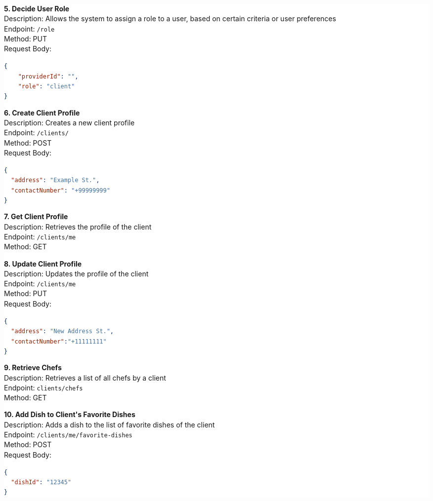 **5. Decide User Role**  
Description: Allows the system to assign a role to a user, based on certain criteria or user preferences  
Endpoint: `/role`  
Method: PUT  
Request Body:
```json
{
    "providerId": "",
    "role": "client"
}
```

**6. Create Client Profile**  
Description: Creates a new client profile  
Endpoint: `/clients/`  
Method: POST  
Request Body:
```json
{
  "address": "Example St.",
  "contactNumber": "+99999999"
}
```

**7. Get Client Profile**  
Description: Retrieves the profile of the client  
Endpoint: `/clients/me`  
Method: GET  

**8. Update Client Profile**  
Description: Updates the profile of the client  
Endpoint: `/clients/me`  
Method: PUT  
Request Body:
```json
{
  "address": "New Address St.",
  "contactNumber":"+11111111"
}
```


**9. Retrieve Chefs**  
Description: Retrieves a list of all chefs by a client  
Endpoint: `clients/chefs`  
Method: GET  

**10. Add Dish to Client's Favorite Dishes**  
Description: Adds a dish to the list of favorite dishes of the client  
Endpoint: `/clients/me/favorite-dishes`  
Method: POST  
Request Body:
```json
{
  "dishId": "12345"
}
```
